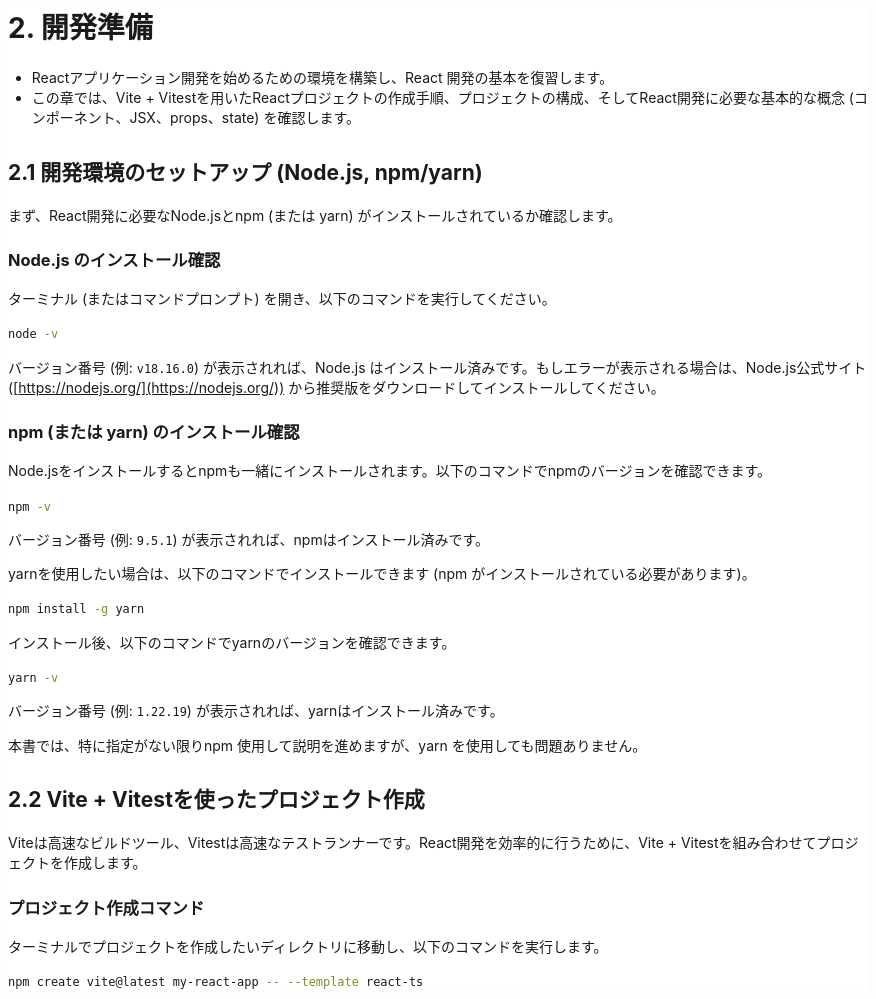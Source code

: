 # 2. 開発準備

- Reactアプリケーション開発を始めるための環境を構築し、React 開発の基本を復習します。
- この章では、Vite + Vitestを用いたReactプロジェクトの作成手順、プロジェクトの構成、そしてReact開発に必要な基本的な概念 (コンポーネント、JSX、props、state) を確認します。

## 2.1 開発環境のセットアップ (Node.js, npm/yarn)

まず、React開発に必要なNode.jsとnpm (または yarn) がインストールされているか確認します。

### **Node.js のインストール確認**

ターミナル (またはコマンドプロンプト) を開き、以下のコマンドを実行してください。

```sh
node -v
```

バージョン番号 (例: `v18.16.0`) が表示されれば、Node.js はインストール済みです。もしエラーが表示される場合は、Node.js公式サイト ([https://nodejs.org/](https://nodejs.org/)) から推奨版をダウンロードしてインストールしてください。

### **npm (または yarn) のインストール確認**

Node.jsをインストールするとnpmも一緒にインストールされます。以下のコマンドでnpmのバージョンを確認できます。

```sh
npm -v
```

バージョン番号 (例: `9.5.1`) が表示されれば、npmはインストール済みです。

yarnを使用したい場合は、以下のコマンドでインストールできます (npm がインストールされている必要があります)。

```sh
npm install -g yarn
```

インストール後、以下のコマンドでyarnのバージョンを確認できます。

```sh
yarn -v
```

バージョン番号 (例: `1.22.19`) が表示されれば、yarnはインストール済みです。

本書では、特に指定がない限りnpm 使用して説明を進めますが、yarn を使用しても問題ありません。

## 2.2 Vite + Vitestを使ったプロジェクト作成

Viteは高速なビルドツール、Vitestは高速なテストランナーです。React開発を効率的に行うために、Vite + Vitestを組み合わせてプロジェクトを作成します。

### **プロジェクト作成コマンド**

ターミナルでプロジェクトを作成したいディレクトリに移動し、以下のコマンドを実行します。

```sh
npm create vite@latest my-react-app -- --template react-ts
```
